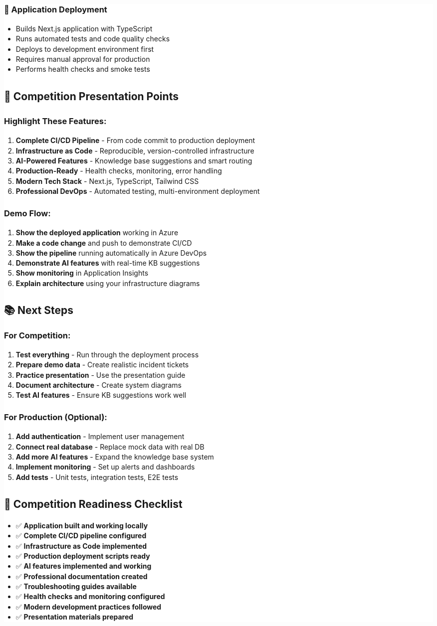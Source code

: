 ### 🚀 Application Deployment
- Builds Next.js application with TypeScript
- Runs automated tests and code quality checks
- Deploys to development environment first
- Requires manual approval for production
- Performs health checks and smoke tests

## 🎯 Competition Presentation Points

### Highlight These Features:
1. **Complete CI/CD Pipeline** - From code commit to production deployment
2. **Infrastructure as Code** - Reproducible, version-controlled infrastructure  
3. **AI-Powered Features** - Knowledge base suggestions and smart routing
4. **Production-Ready** - Health checks, monitoring, error handling
5. **Modern Tech Stack** - Next.js, TypeScript, Tailwind CSS
6. **Professional DevOps** - Automated testing, multi-environment deployment

### Demo Flow:
1. **Show the deployed application** working in Azure
2. **Make a code change** and push to demonstrate CI/CD
3. **Show the pipeline** running automatically in Azure DevOps
4. **Demonstrate AI features** with real-time KB suggestions
5. **Show monitoring** in Application Insights
6. **Explain architecture** using your infrastructure diagrams

## 📚 Next Steps

### For Competition:
1. **Test everything** - Run through the deployment process
2. **Prepare demo data** - Create realistic incident tickets
3. **Practice presentation** - Use the presentation guide
4. **Document architecture** - Create system diagrams
5. **Test AI features** - Ensure KB suggestions work well

### For Production (Optional):
1. **Add authentication** - Implement user management
2. **Connect real database** - Replace mock data with real DB
3. **Add more AI features** - Expand the knowledge base system
4. **Implement monitoring** - Set up alerts and dashboards
5. **Add tests** - Unit tests, integration tests, E2E tests

## 🏅 Competition Readiness Checklist

- ✅ **Application built and working locally**
- ✅ **Complete CI/CD pipeline configured**
- ✅ **Infrastructure as Code implemented**
- ✅ **Production deployment scripts ready**
- ✅ **AI features implemented and working**
- ✅ **Professional documentation created**
- ✅ **Troubleshooting guides available**
- ✅ **Health checks and monitoring configured**
- ✅ **Modern development practices followed**
- ✅ **Presentation materials prepared**
